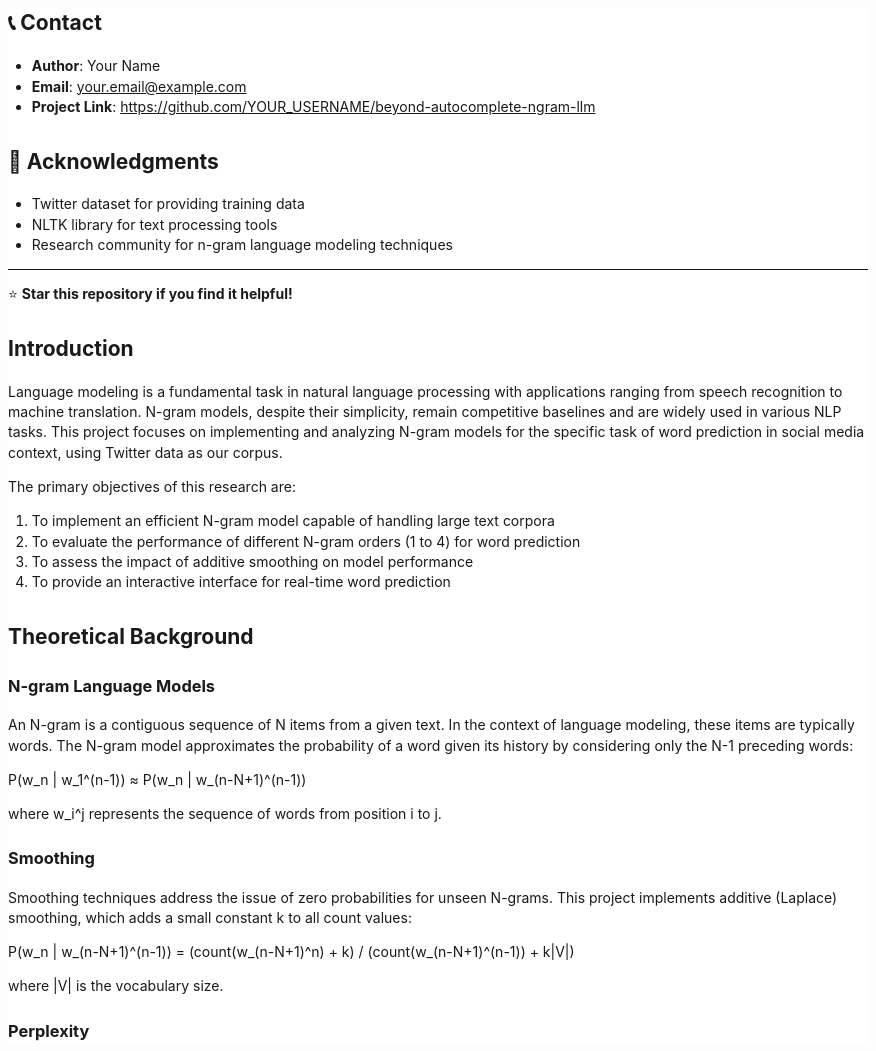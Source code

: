 ## 📞 Contact

- **Author**: Your Name
- **Email**: your.email@example.com
- **Project Link**: https://github.com/YOUR_USERNAME/beyond-autocomplete-ngram-llm

## 🙏 Acknowledgments

- Twitter dataset for providing training data
- NLTK library for text processing tools
- Research community for n-gram language modeling techniques

---

⭐ **Star this repository if you find it helpful!**

## Introduction

Language modeling is a fundamental task in natural language processing with applications ranging from speech recognition to machine translation. N-gram models, despite their simplicity, remain competitive baselines and are widely used in various NLP tasks. This project focuses on implementing and analyzing N-gram models for the specific task of word prediction in social media context, using Twitter data as our corpus.

The primary objectives of this research are:
1. To implement an efficient N-gram model capable of handling large text corpora
2. To evaluate the performance of different N-gram orders (1 to 4) for word prediction
3. To assess the impact of additive smoothing on model performance
4. To provide an interactive interface for real-time word prediction

## Theoretical Background

### N-gram Language Models

An N-gram is a contiguous sequence of N items from a given text. In the context of language modeling, these items are typically words. The N-gram model approximates the probability of a word given its history by considering only the N-1 preceding words:

P(w_n | w_1^(n-1)) ≈ P(w_n | w_(n-N+1)^(n-1))

where w_i^j represents the sequence of words from position i to j.

### Smoothing

Smoothing techniques address the issue of zero probabilities for unseen N-grams. This project implements additive (Laplace) smoothing, which adds a small constant k to all count values:

P(w_n | w_(n-N+1)^(n-1)) = (count(w_(n-N+1)^n) + k) / (count(w_(n-N+1)^(n-1)) + k|V|)

where |V| is the vocabulary size.

### Perplexity
